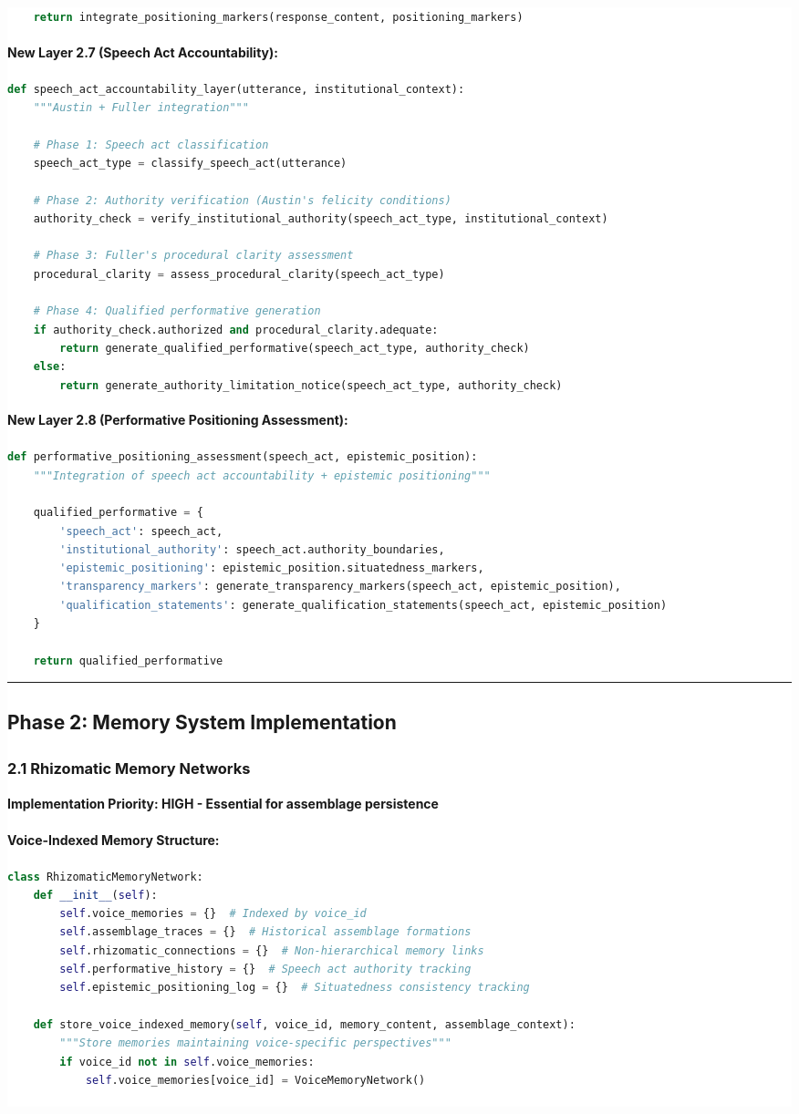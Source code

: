 ```python
    return integrate_positioning_markers(response_content, positioning_markers)
```

#### New Layer 2.7 (Speech Act Accountability):
```python
def speech_act_accountability_layer(utterance, institutional_context):
    """Austin + Fuller integration"""
    
    # Phase 1: Speech act classification
    speech_act_type = classify_speech_act(utterance)
    
    # Phase 2: Authority verification (Austin's felicity conditions)
    authority_check = verify_institutional_authority(speech_act_type, institutional_context)
    
    # Phase 3: Fuller's procedural clarity assessment
    procedural_clarity = assess_procedural_clarity(speech_act_type)
    
    # Phase 4: Qualified performative generation
    if authority_check.authorized and procedural_clarity.adequate:
        return generate_qualified_performative(speech_act_type, authority_check)
    else:
        return generate_authority_limitation_notice(speech_act_type, authority_check)
```

#### New Layer 2.8 (Performative Positioning Assessment):
```python
def performative_positioning_assessment(speech_act, epistemic_position):
    """Integration of speech act accountability + epistemic positioning"""
    
    qualified_performative = {
        'speech_act': speech_act,
        'institutional_authority': speech_act.authority_boundaries,
        'epistemic_positioning': epistemic_position.situatedness_markers,
        'transparency_markers': generate_transparency_markers(speech_act, epistemic_position),
        'qualification_statements': generate_qualification_statements(speech_act, epistemic_position)
    }
    
    return qualified_performative
```

---

## Phase 2: Memory System Implementation

### 2.1 Rhizomatic Memory Networks

**Implementation Priority: HIGH - Essential for assemblage persistence**

#### Voice-Indexed Memory Structure:
```python
class RhizomaticMemoryNetwork:
    def __init__(self):
        self.voice_memories = {}  # Indexed by voice_id
        self.assemblage_traces = {}  # Historical assemblage formations
        self.rhizomatic_connections = {}  # Non-hierarchical memory links
        self.performative_history = {}  # Speech act authority tracking
        self.epistemic_positioning_log = {}  # Situatedness consistency tracking
    
    def store_voice_indexed_memory(self, voice_id, memory_content, assemblage_context):
        """Store memories maintaining voice-specific perspectives"""
        if voice_id not in self.voice_memories:
            self.voice_memories[voice_id] = VoiceMemoryNetwork()
        
```